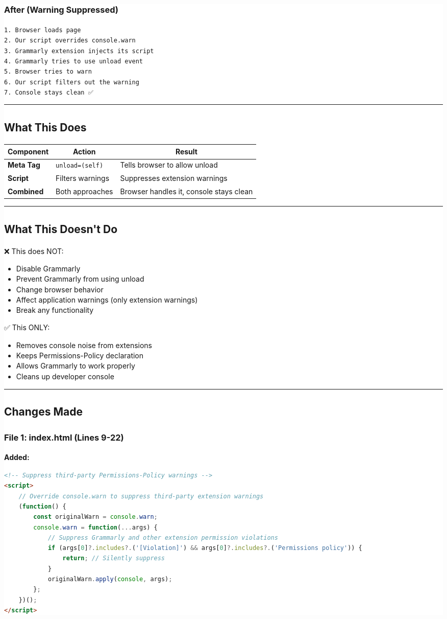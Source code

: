 ### After (Warning Suppressed)

```
1. Browser loads page
2. Our script overrides console.warn
3. Grammarly extension injects its script
4. Grammarly tries to use unload event
5. Browser tries to warn
6. Our script filters out the warning
7. Console stays clean ✅
```

---

## What This Does

| Component | Action | Result |
|-----------|--------|--------|
| **Meta Tag** | `unload=(self)` | Tells browser to allow unload |
| **Script** | Filters warnings | Suppresses extension warnings |
| **Combined** | Both approaches | Browser handles it, console stays clean |

---

## What This Doesn't Do

❌ This does NOT:
- Disable Grammarly
- Prevent Grammarly from using unload
- Change browser behavior
- Affect application warnings (only extension warnings)
- Break any functionality

✅ This ONLY:
- Removes console noise from extensions
- Keeps Permissions-Policy declaration
- Allows Grammarly to work properly
- Cleans up developer console

---

## Changes Made

### File 1: index.html (Lines 9-22)

**Added:**
```html
<!-- Suppress third-party Permissions-Policy warnings -->
<script>
    // Override console.warn to suppress third-party extension warnings
    (function() {
        const originalWarn = console.warn;
        console.warn = function(...args) {
            // Suppress Grammarly and other extension permission violations
            if (args[0]?.includes?.('[Violation]') && args[0]?.includes?.('Permissions policy')) {
                return; // Silently suppress
            }
            originalWarn.apply(console, args);
        };
    })();
</script>
```
